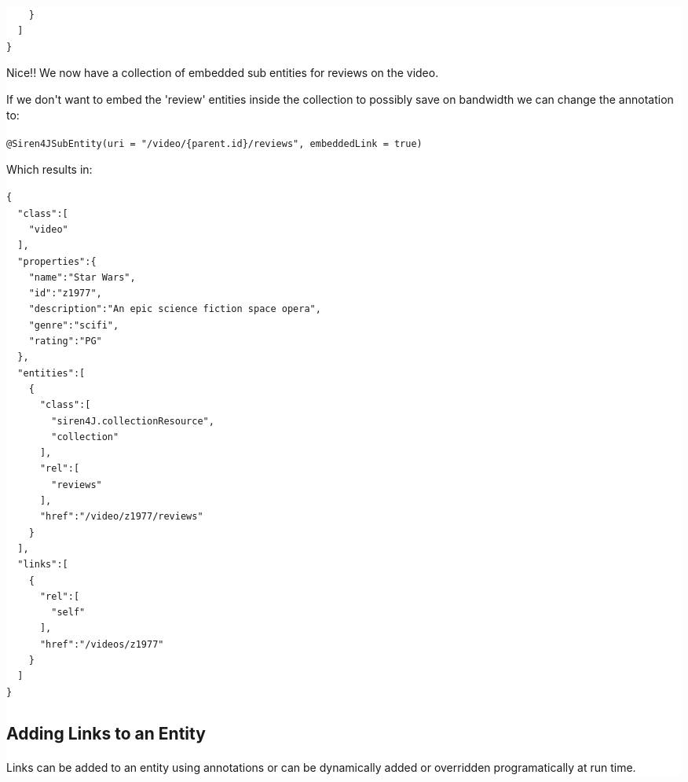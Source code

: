```
    }
  ]
}
```
Nice!! We now have a collection of embedded sub entities for reviews on the video.

If we don't want to embed the 'review' entities inside the collection to possibly save on bandwidth we can change the annotation to:
```
@Siren4JSubEntity(uri = "/video/{parent.id}/reviews", embeddedLink = true)
```

Which results in:
```
{
  "class":[
    "video"
  ],
  "properties":{
    "name":"Star Wars",
    "id":"z1977",
    "description":"An epic science fiction space opera",
    "genre":"scifi",
    "rating":"PG"
  },
  "entities":[
    {
      "class":[
        "siren4J.collectionResource",
        "collection"
      ],
      "rel":[
        "reviews"
      ],
      "href":"/video/z1977/reviews"
    }
  ],
  "links":[
    {
      "rel":[
        "self"
      ],
      "href":"/videos/z1977"
    }
  ]
}
```

## Adding Links to an Entity ##
Links can be added  to an entity using annotations or can be dynamically  added or overridden programatically at run time.
